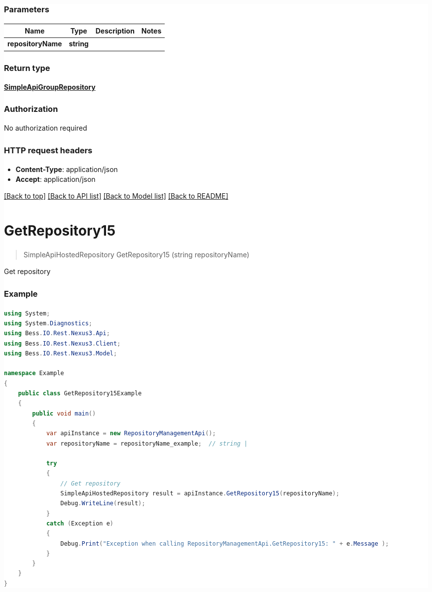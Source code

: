 ### Parameters

Name | Type | Description  | Notes
------------- | ------------- | ------------- | -------------
 **repositoryName** | **string**|  | 

### Return type

[**SimpleApiGroupRepository**](SimpleApiGroupRepository.md)

### Authorization

No authorization required

### HTTP request headers

 - **Content-Type**: application/json
 - **Accept**: application/json

[[Back to top]](#) [[Back to API list]](../README.md#documentation-for-api-endpoints) [[Back to Model list]](../README.md#documentation-for-models) [[Back to README]](../README.md)

<a name="getrepository15"></a>
# **GetRepository15**
> SimpleApiHostedRepository GetRepository15 (string repositoryName)

Get repository

### Example
```csharp
using System;
using System.Diagnostics;
using Bess.IO.Rest.Nexus3.Api;
using Bess.IO.Rest.Nexus3.Client;
using Bess.IO.Rest.Nexus3.Model;

namespace Example
{
    public class GetRepository15Example
    {
        public void main()
        {
            var apiInstance = new RepositoryManagementApi();
            var repositoryName = repositoryName_example;  // string | 

            try
            {
                // Get repository
                SimpleApiHostedRepository result = apiInstance.GetRepository15(repositoryName);
                Debug.WriteLine(result);
            }
            catch (Exception e)
            {
                Debug.Print("Exception when calling RepositoryManagementApi.GetRepository15: " + e.Message );
            }
        }
    }
}
```
